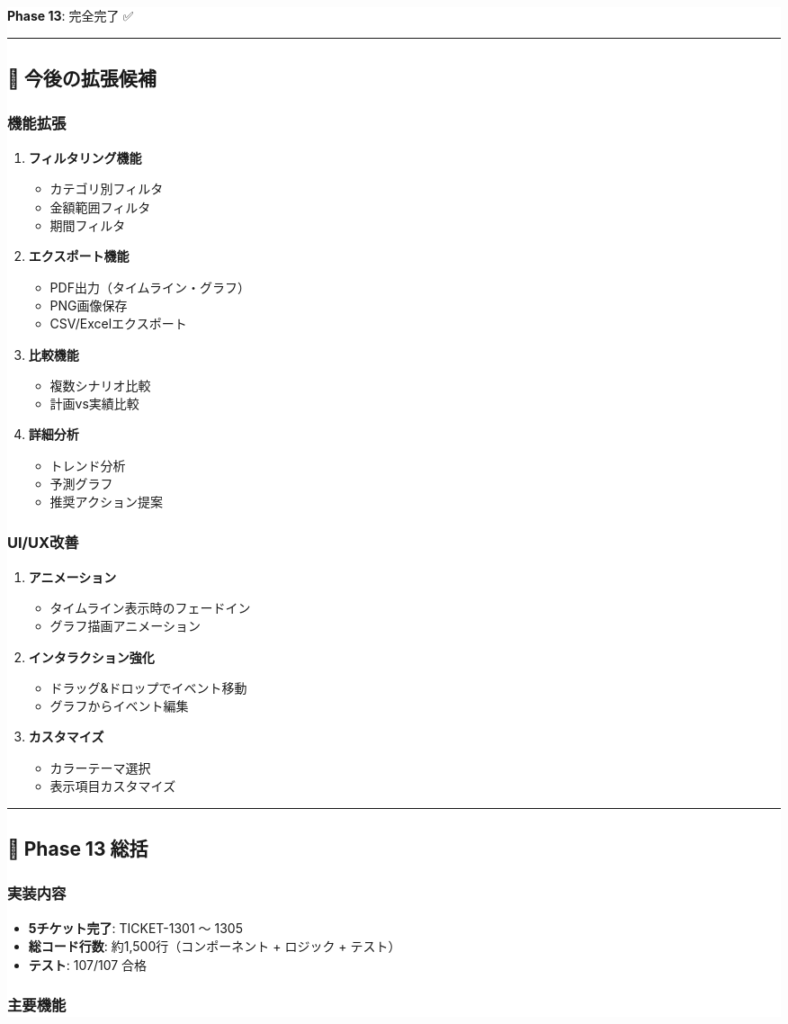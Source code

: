 **Phase 13**: 完全完了 ✅

---

## 📝 今後の拡張候補

### 機能拡張

1. **フィルタリング機能**
   - カテゴリ別フィルタ
   - 金額範囲フィルタ
   - 期間フィルタ

2. **エクスポート機能**
   - PDF出力（タイムライン・グラフ）
   - PNG画像保存
   - CSV/Excelエクスポート

3. **比較機能**
   - 複数シナリオ比較
   - 計画vs実績比較

4. **詳細分析**
   - トレンド分析
   - 予測グラフ
   - 推奨アクション提案

### UI/UX改善

1. **アニメーション**
   - タイムライン表示時のフェードイン
   - グラフ描画アニメーション

2. **インタラクション強化**
   - ドラッグ&ドロップでイベント移動
   - グラフからイベント編集

3. **カスタマイズ**
   - カラーテーマ選択
   - 表示項目カスタマイズ

---

## 🎊 Phase 13 総括

### 実装内容

- **5チケット完了**: TICKET-1301 〜 1305
- **総コード行数**: 約1,500行（コンポーネント + ロジック + テスト）
- **テスト**: 107/107 合格

### 主要機能
